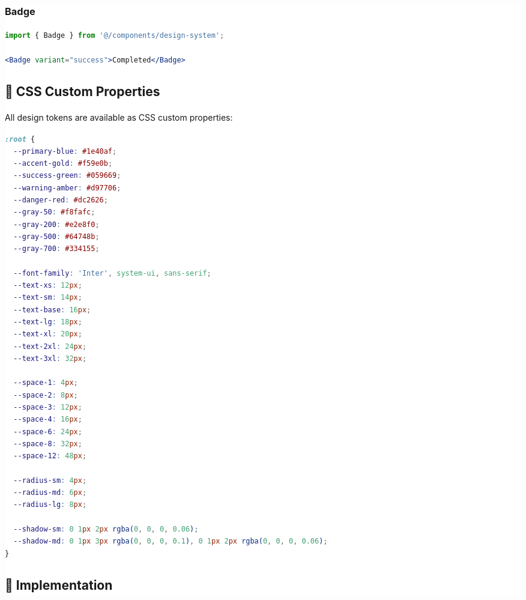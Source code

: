 ### Badge
```jsx
import { Badge } from '@/components/design-system';

<Badge variant="success">Completed</Badge>
```

## 🎯 CSS Custom Properties

All design tokens are available as CSS custom properties:

```css
:root {
  --primary-blue: #1e40af;
  --accent-gold: #f59e0b;
  --success-green: #059669;
  --warning-amber: #d97706;
  --danger-red: #dc2626;
  --gray-50: #f8fafc;
  --gray-200: #e2e8f0;
  --gray-500: #64748b;
  --gray-700: #334155;
  
  --font-family: 'Inter', system-ui, sans-serif;
  --text-xs: 12px;
  --text-sm: 14px;
  --text-base: 16px;
  --text-lg: 18px;
  --text-xl: 20px;
  --text-2xl: 24px;
  --text-3xl: 32px;
  
  --space-1: 4px;
  --space-2: 8px;
  --space-3: 12px;
  --space-4: 16px;
  --space-6: 24px;
  --space-8: 32px;
  --space-12: 48px;
  
  --radius-sm: 4px;
  --radius-md: 6px;
  --radius-lg: 8px;
  
  --shadow-sm: 0 1px 2px rgba(0, 0, 0, 0.06);
  --shadow-md: 0 1px 3px rgba(0, 0, 0, 0.1), 0 1px 2px rgba(0, 0, 0, 0.06);
}
```

## 🔧 Implementation
